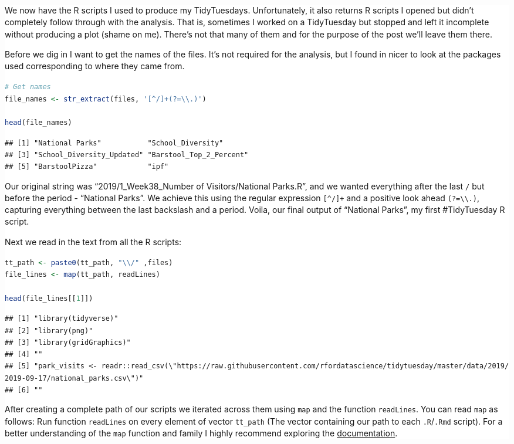 We now have the R scripts I used to produce my TidyTuesdays. Unfortunately, it also returns R scripts I opened but didn’t completely follow through with the analysis. That is, sometimes I worked on a TidyTuesday but stopped and left it incomplete without producing a plot (shame on me). There’s not that many of them and for the purpose of the post we’ll leave them there.

Before we dig in I want to get the names of the files. It’s not required for the analysis, but I found in nicer to look at the packages used corresponding to where they came from.

``` r
# Get names
file_names <- str_extract(files, '[^/]+(?=\\.)')

head(file_names)
```

    ## [1] "National Parks"           "School_Diversity"        
    ## [3] "School_Diversity_Updated" "Barstool_Top_2_Percent"  
    ## [5] "BarstoolPizza"            "ipf"

Our original string was “2019/1_Week38_Number of Visitors/National Parks.R”, and we wanted everything after the last `/` but before the period - “National Parks”. We achieve this using the regular expression `[^/]+` and a positive look ahead `(?=\\.)`, capturing everything between the last backslash and a period. Voila, our final output of “National Parks”, my first \#TidyTuesday R script.

Next we read in the text from all the R scripts:

``` r
tt_path <- paste0(tt_path, "\\/" ,files)
file_lines <- map(tt_path, readLines)

head(file_lines[[1]])
```

    ## [1] "library(tidyverse)"                                                                                                                              
    ## [2] "library(png)"                                                                                                                                    
    ## [3] "library(gridGraphics)"                                                                                                                           
    ## [4] ""                                                                                                                                                
    ## [5] "park_visits <- readr::read_csv(\"https://raw.githubusercontent.com/rfordatascience/tidytuesday/master/data/2019/2019-09-17/national_parks.csv\")"
    ## [6] ""

After creating a complete path of our scripts we iterated across them using `map` and the function `readLines`. You can read `map` as follows: Run function `readLines` on every element of vector `tt_path` (The vector containing our path to each `.R`/`.Rmd` script). For a better understanding of the `map` function and family I highly recommend exploring the [documentation](https://purrr.tidyverse.org/reference/map.html).


[^1]: If you decide to automate this with GitHub Actions, be alert if file paths throw an error.
[^2]: For the purpose of this post, and if you don’t use GitHub Actions frequently, you should be good with the free plan (default unless you subscribed). In any case, you can read more about the plans [here](https://docs.github.com/en/free-pro-team@latest/github/setting-up-and-managing-billing-and-payments-on-github/about-billing-for-github-actions).
[^3]: The more dependencies you have, the more susceptible your code is to breaking, e.g. if a function was deprecated. If you’re concerned you can use less dependencies than I have or try [Docker](https://colinfay.me/docker-r-reproducibility/).